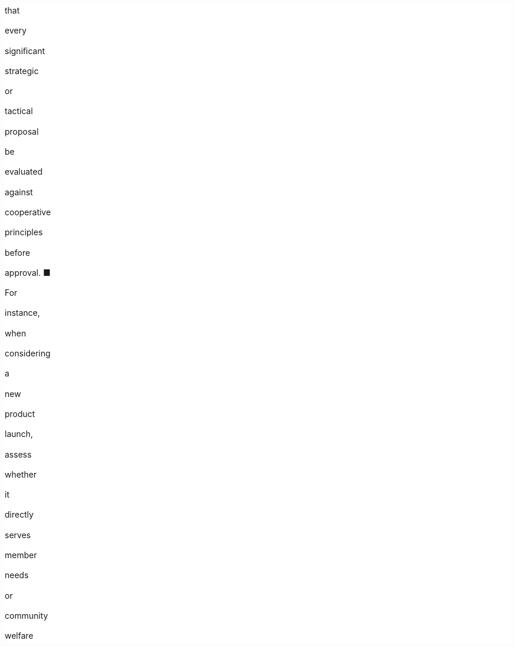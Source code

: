 that
 
every
 
signiﬁcant
 
strategic
 
or
 
tactical
 
proposal
 
be
 
evaluated
 
against
 
cooperative
 
principles
 
before
 
approval.
■
 
For
 
instance,
 
when
 
considering
 
a
 
new
 
product
 
launch,
 
assess
 
whether
 
it
 
directly
 
serves
 
member
 
needs
 
or
 
community
 
welfare
 